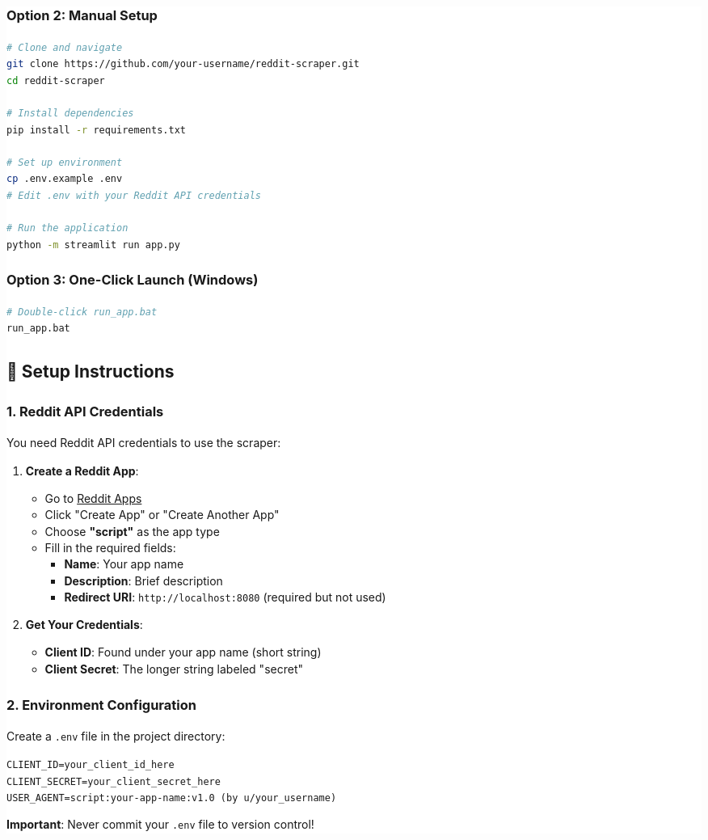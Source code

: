 ### Option 2: Manual Setup
```bash
# Clone and navigate
git clone https://github.com/your-username/reddit-scraper.git
cd reddit-scraper

# Install dependencies
pip install -r requirements.txt

# Set up environment
cp .env.example .env
# Edit .env with your Reddit API credentials

# Run the application
python -m streamlit run app.py
```

### Option 3: One-Click Launch (Windows)
```bash
# Double-click run_app.bat
run_app.bat
```

## 🔧 Setup Instructions

### 1. Reddit API Credentials

You need Reddit API credentials to use the scraper:

1. **Create a Reddit App**:
   - Go to [Reddit Apps](https://www.reddit.com/prefs/apps)
   - Click "Create App" or "Create Another App"
   - Choose **"script"** as the app type
   - Fill in the required fields:
     - **Name**: Your app name
     - **Description**: Brief description
     - **Redirect URI**: `http://localhost:8080` (required but not used)

2. **Get Your Credentials**:
   - **Client ID**: Found under your app name (short string)
   - **Client Secret**: The longer string labeled "secret"

### 2. Environment Configuration

Create a `.env` file in the project directory:

```env
CLIENT_ID=your_client_id_here
CLIENT_SECRET=your_client_secret_here  
USER_AGENT=script:your-app-name:v1.0 (by u/your_username)
```

**Important**: Never commit your `.env` file to version control!
